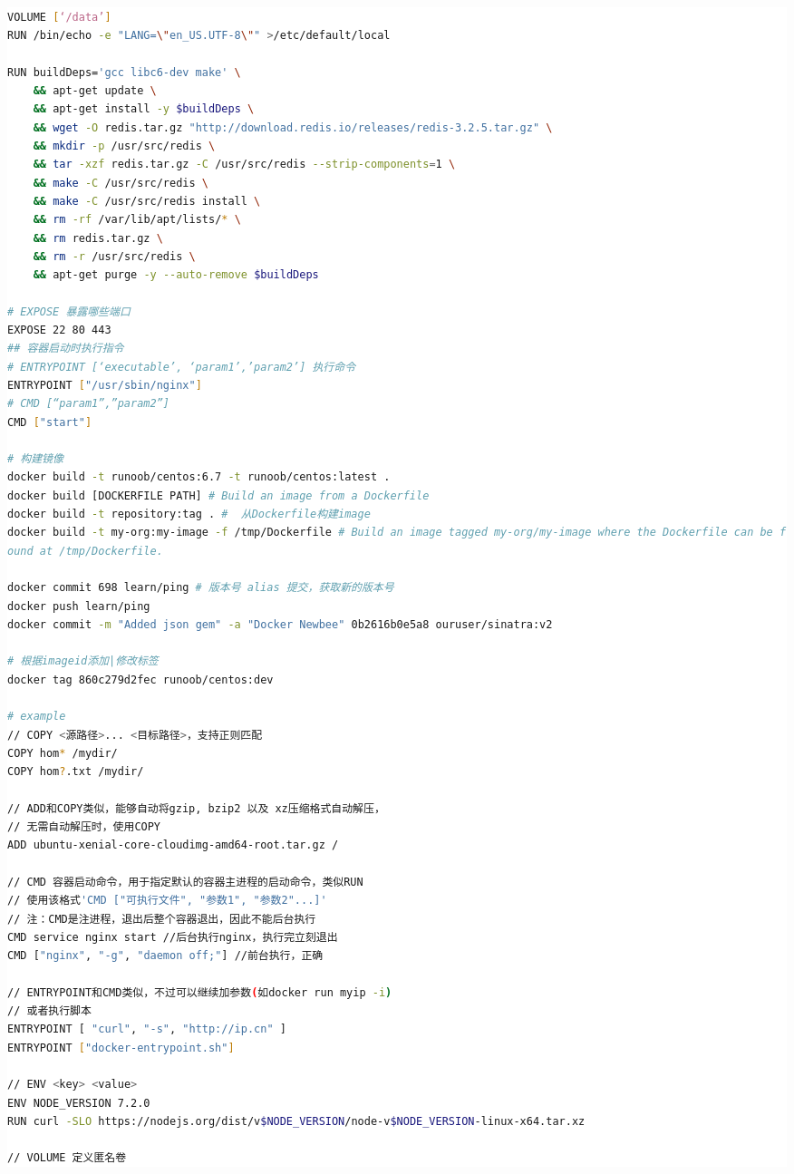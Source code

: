```sh
VOLUME [‘/data’]
RUN /bin/echo -e "LANG=\"en_US.UTF-8\"" >/etc/default/local

RUN buildDeps='gcc libc6-dev make' \
    && apt-get update \
    && apt-get install -y $buildDeps \
    && wget -O redis.tar.gz "http://download.redis.io/releases/redis-3.2.5.tar.gz" \
    && mkdir -p /usr/src/redis \
    && tar -xzf redis.tar.gz -C /usr/src/redis --strip-components=1 \
    && make -C /usr/src/redis \
    && make -C /usr/src/redis install \
    && rm -rf /var/lib/apt/lists/* \
    && rm redis.tar.gz \
    && rm -r /usr/src/redis \
    && apt-get purge -y --auto-remove $buildDeps

# EXPOSE 暴露哪些端口
EXPOSE 22 80 443
## 容器启动时执行指令
# ENTRYPOINT [‘executable’, ‘param1’,’param2’] 执行命令
ENTRYPOINT ["/usr/sbin/nginx"]
# CMD [“param1”,”param2”]
CMD ["start"]

# 构建镜像
docker build -t runoob/centos:6.7 -t runoob/centos:latest .
docker build [DOCKERFILE PATH] # Build an image from a Dockerfile
docker build -t repository:tag . #  从Dockerfile构建image
docker build -t my-org:my-image -f /tmp/Dockerfile # Build an image tagged my-org/my-image where the Dockerfile can be found at /tmp/Dockerfile.

docker commit 698 learn/ping # 版本号 alias 提交，获取新的版本号
docker push learn/ping
docker commit -m "Added json gem" -a "Docker Newbee" 0b2616b0e5a8 ouruser/sinatra:v2

# 根据imageid添加|修改标签
docker tag 860c279d2fec runoob/centos:dev

# example
// COPY <源路径>... <目标路径>，支持正则匹配
COPY hom* /mydir/
COPY hom?.txt /mydir/

// ADD和COPY类似，能够自动将gzip, bzip2 以及 xz压缩格式自动解压，
// 无需自动解压时，使用COPY
ADD ubuntu-xenial-core-cloudimg-amd64-root.tar.gz /

// CMD 容器启动命令，用于指定默认的容器主进程的启动命令，类似RUN
// 使用该格式'CMD ["可执行文件", "参数1", "参数2"...]'
// 注：CMD是注进程，退出后整个容器退出，因此不能后台执行
CMD service nginx start //后台执行nginx，执行完立刻退出
CMD ["nginx", "-g", "daemon off;"] //前台执行，正确

// ENTRYPOINT和CMD类似，不过可以继续加参数(如docker run myip -i)
// 或者执行脚本
ENTRYPOINT [ "curl", "-s", "http://ip.cn" ]
ENTRYPOINT ["docker-entrypoint.sh"]

// ENV <key> <value>
ENV NODE_VERSION 7.2.0
RUN curl -SLO https://nodejs.org/dist/v$NODE_VERSION/node-v$NODE_VERSION-linux-x64.tar.xz

// VOLUME 定义匿名卷
```